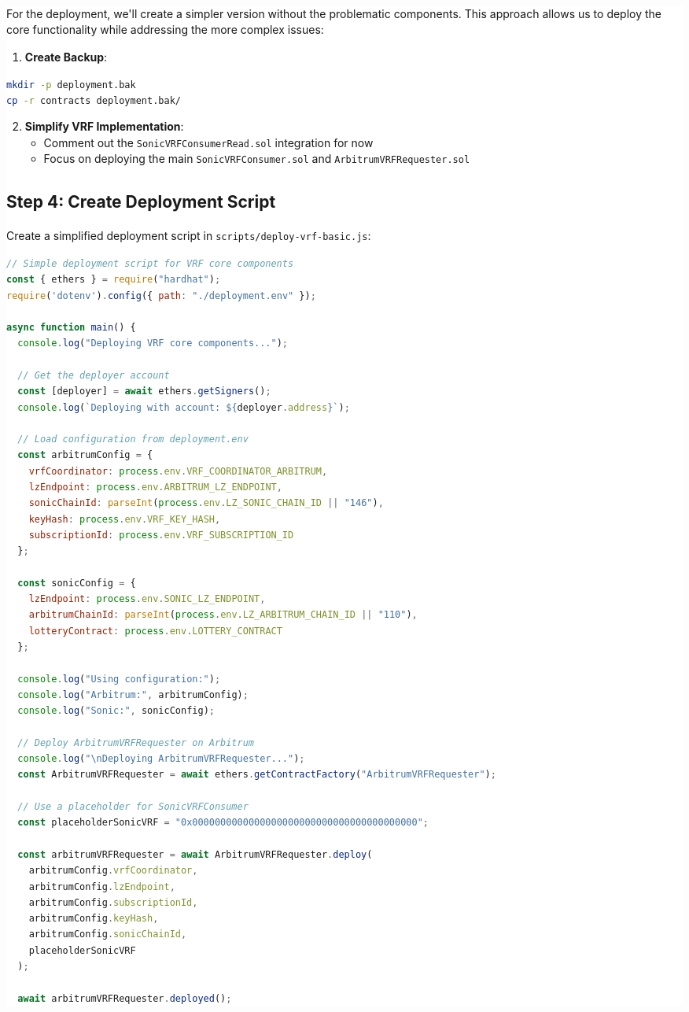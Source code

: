 For the deployment, we'll create a simpler version without the problematic components. This approach allows us to deploy the core functionality while addressing the more complex issues:

1. **Create Backup**: 
```bash
mkdir -p deployment.bak
cp -r contracts deployment.bak/
```

2. **Simplify VRF Implementation**: 
   - Comment out the `SonicVRFConsumerRead.sol` integration for now
   - Focus on deploying the main `SonicVRFConsumer.sol` and `ArbitrumVRFRequester.sol`

## Step 4: Create Deployment Script

Create a simplified deployment script in `scripts/deploy-vrf-basic.js`:

```javascript
// Simple deployment script for VRF core components
const { ethers } = require("hardhat");
require('dotenv').config({ path: "./deployment.env" });

async function main() {
  console.log("Deploying VRF core components...");
  
  // Get the deployer account
  const [deployer] = await ethers.getSigners();
  console.log(`Deploying with account: ${deployer.address}`);
  
  // Load configuration from deployment.env
  const arbitrumConfig = {
    vrfCoordinator: process.env.VRF_COORDINATOR_ARBITRUM,
    lzEndpoint: process.env.ARBITRUM_LZ_ENDPOINT,
    sonicChainId: parseInt(process.env.LZ_SONIC_CHAIN_ID || "146"),
    keyHash: process.env.VRF_KEY_HASH,
    subscriptionId: process.env.VRF_SUBSCRIPTION_ID
  };
  
  const sonicConfig = {
    lzEndpoint: process.env.SONIC_LZ_ENDPOINT,
    arbitrumChainId: parseInt(process.env.LZ_ARBITRUM_CHAIN_ID || "110"),
    lotteryContract: process.env.LOTTERY_CONTRACT
  };
  
  console.log("Using configuration:");
  console.log("Arbitrum:", arbitrumConfig);
  console.log("Sonic:", sonicConfig);
  
  // Deploy ArbitrumVRFRequester on Arbitrum
  console.log("\nDeploying ArbitrumVRFRequester...");
  const ArbitrumVRFRequester = await ethers.getContractFactory("ArbitrumVRFRequester");
  
  // Use a placeholder for SonicVRFConsumer
  const placeholderSonicVRF = "0x0000000000000000000000000000000000000000";
  
  const arbitrumVRFRequester = await ArbitrumVRFRequester.deploy(
    arbitrumConfig.vrfCoordinator,
    arbitrumConfig.lzEndpoint,
    arbitrumConfig.subscriptionId,
    arbitrumConfig.keyHash,
    arbitrumConfig.sonicChainId,
    placeholderSonicVRF
  );
  
  await arbitrumVRFRequester.deployed();
```